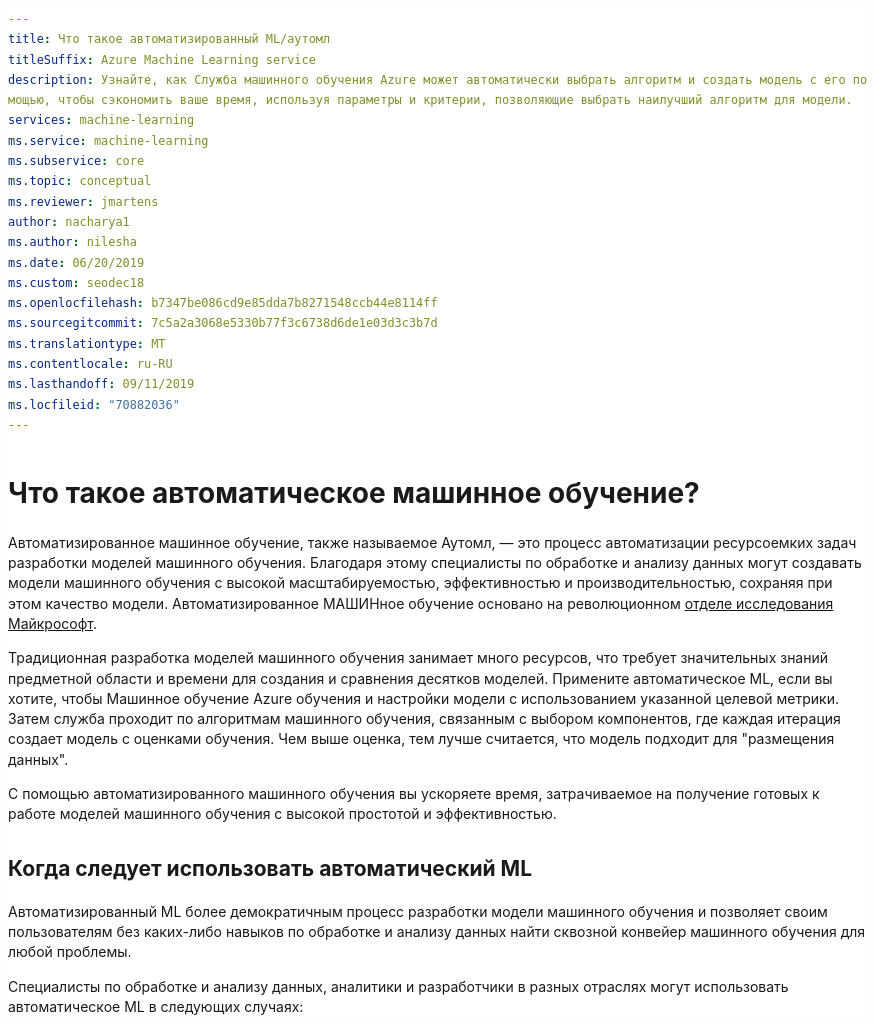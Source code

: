 ```yaml
---
title: Что такое автоматизированный ML/аутомл
titleSuffix: Azure Machine Learning service
description: Узнайте, как Служба машинного обучения Azure может автоматически выбрать алгоритм и создать модель с его помощью, чтобы сэкономить ваше время, используя параметры и критерии, позволяющие выбрать наилучший алгоритм для модели.
services: machine-learning
ms.service: machine-learning
ms.subservice: core
ms.topic: conceptual
ms.reviewer: jmartens
author: nacharya1
ms.author: nilesha
ms.date: 06/20/2019
ms.custom: seodec18
ms.openlocfilehash: b7347be086cd9e85dda7b8271548ccb44e8114ff
ms.sourcegitcommit: 7c5a2a3068e5330b77f3c6738d6de1e03d3c3b7d
ms.translationtype: MT
ms.contentlocale: ru-RU
ms.lasthandoff: 09/11/2019
ms.locfileid: "70882036"
---
```

# <a name="what-is-automated-machine-learning"></a>Что такое автоматическое машинное обучение?

Автоматизированное машинное обучение, также называемое Аутомл, — это процесс автоматизации ресурсоемких задач разработки моделей машинного обучения. Благодаря этому специалисты по обработке и анализу данных могут создавать модели машинного обучения с высокой масштабируемостью, эффективностью и производительностью, сохраняя при этом качество модели. Автоматизированное МАШИНное обучение основано на революционном [отделе исследования Майкрософт](https://arxiv.org/abs/1705.05355).

Традиционная разработка моделей машинного обучения занимает много ресурсов, что требует значительных знаний предметной области и времени для создания и сравнения десятков моделей. Примените автоматическое ML, если вы хотите, чтобы Машинное обучение Azure обучения и настройки модели с использованием указанной целевой метрики. Затем служба проходит по алгоритмам машинного обучения, связанным с выбором компонентов, где каждая итерация создает модель с оценками обучения. Чем выше оценка, тем лучше считается, что модель подходит для "размещения данных".

С помощью автоматизированного машинного обучения вы ускоряете время, затрачиваемое на получение готовых к работе моделей машинного обучения с высокой простотой и эффективностью.

## <a name="when-to-use-automated-ml"></a>Когда следует использовать автоматический ML

Автоматизированный ML более демократичным процесс разработки модели машинного обучения и позволяет своим пользователям без каких-либо навыков по обработке и анализу данных найти сквозной конвейер машинного обучения для любой проблемы.

Специалисты по обработке и анализу данных, аналитики и разработчики в разных отраслях могут использовать автоматическое ML в следующих случаях:
